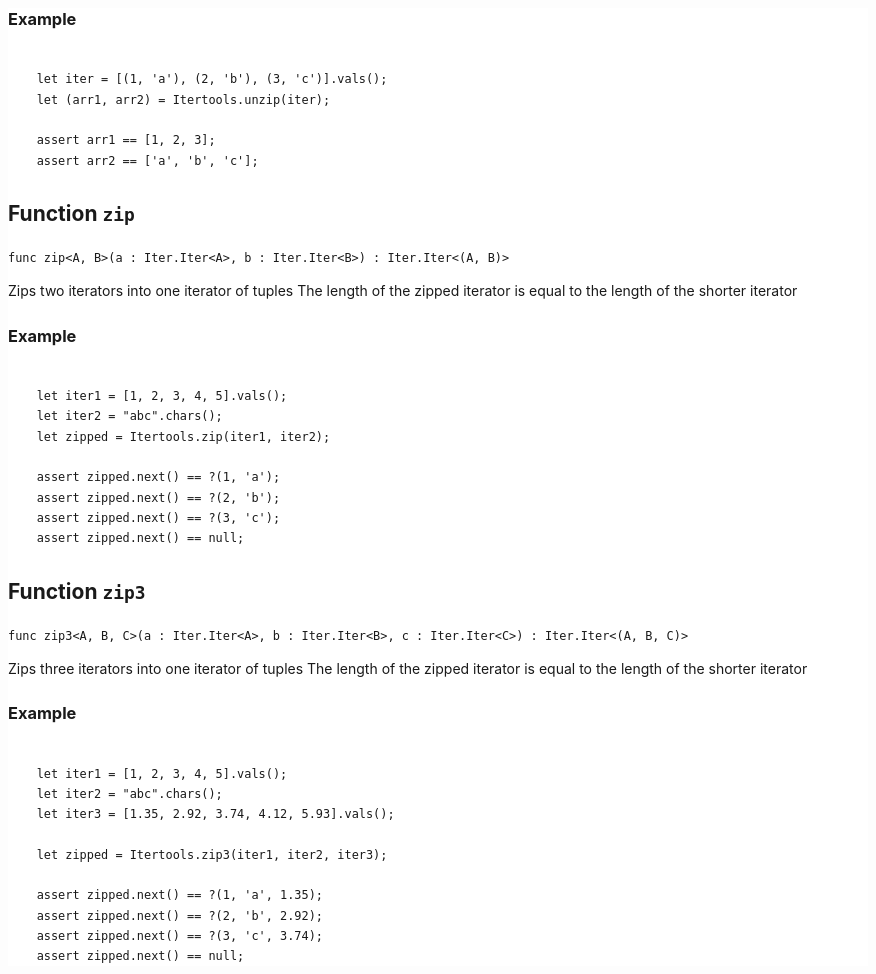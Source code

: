 ### Example
```motoko

    let iter = [(1, 'a'), (2, 'b'), (3, 'c')].vals();
    let (arr1, arr2) = Itertools.unzip(iter);

    assert arr1 == [1, 2, 3];
    assert arr2 == ['a', 'b', 'c'];
```

## Function `zip`
``` motoko no-repl
func zip<A, B>(a : Iter.Iter<A>, b : Iter.Iter<B>) : Iter.Iter<(A, B)>
```

Zips two iterators into one iterator of tuples
The length of the zipped iterator is equal to the length
of the shorter iterator

### Example
```motoko

    let iter1 = [1, 2, 3, 4, 5].vals();
    let iter2 = "abc".chars();
    let zipped = Itertools.zip(iter1, iter2);

    assert zipped.next() == ?(1, 'a');
    assert zipped.next() == ?(2, 'b');
    assert zipped.next() == ?(3, 'c');
    assert zipped.next() == null;
```

## Function `zip3`
``` motoko no-repl
func zip3<A, B, C>(a : Iter.Iter<A>, b : Iter.Iter<B>, c : Iter.Iter<C>) : Iter.Iter<(A, B, C)>
```

Zips three iterators into one iterator of tuples
The length of the zipped iterator is equal to the length
of the shorter iterator

### Example
```motoko

    let iter1 = [1, 2, 3, 4, 5].vals();
    let iter2 = "abc".chars();
    let iter3 = [1.35, 2.92, 3.74, 4.12, 5.93].vals();

    let zipped = Itertools.zip3(iter1, iter2, iter3);

    assert zipped.next() == ?(1, 'a', 1.35);
    assert zipped.next() == ?(2, 'b', 2.92);
    assert zipped.next() == ?(3, 'c', 3.74);
    assert zipped.next() == null;
```

